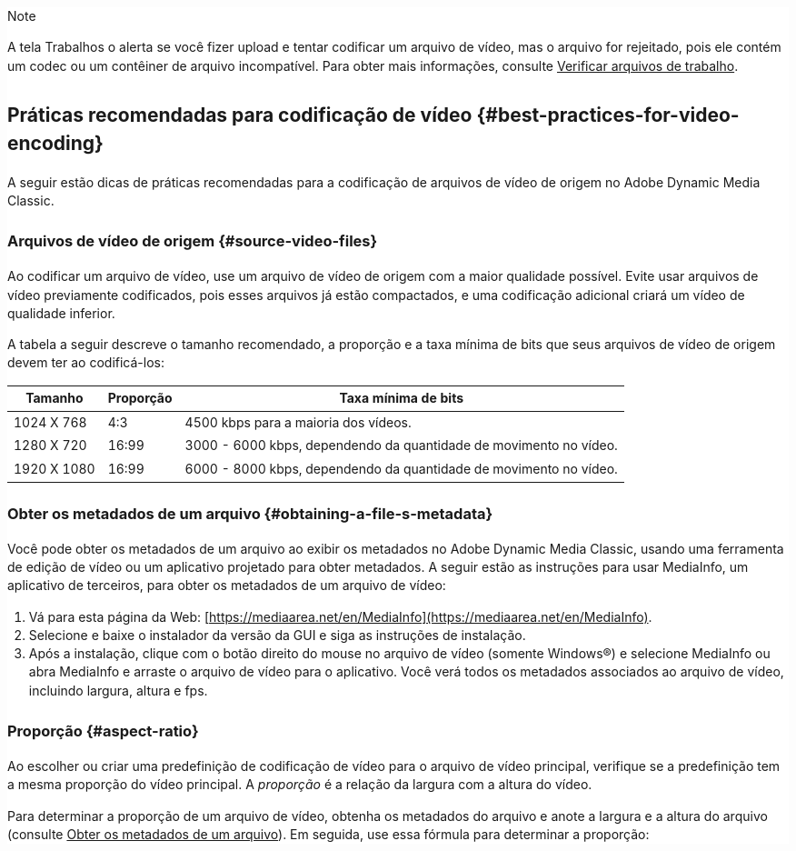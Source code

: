    >[!NOTE]
   >
   >A tela Trabalhos o alerta se você fizer upload e tentar codificar um arquivo de vídeo, mas o arquivo for rejeitado, pois ele contém um codec ou um contêiner de arquivo incompatível. Para obter mais informações, consulte [Verificar arquivos de trabalho](checking-job-files.md).

## Práticas recomendadas para codificação de vídeo {#best-practices-for-video-encoding}

A seguir estão dicas de práticas recomendadas para a codificação de arquivos de vídeo de origem no Adobe Dynamic Media Classic.



### Arquivos de vídeo de origem {#source-video-files}

Ao codificar um arquivo de vídeo, use um arquivo de vídeo de origem com a maior qualidade possível. Evite usar arquivos de vídeo previamente codificados, pois esses arquivos já estão compactados, e uma codificação adicional criará um vídeo de qualidade inferior.

A tabela a seguir descreve o tamanho recomendado, a proporção e a taxa mínima de bits que seus arquivos de vídeo de origem devem ter ao codificá-los:

| Tamanho | Proporção | Taxa mínima de bits |
| --- | --- | --- |
| 1024 X 768 | 4:3 | 4500 kbps para a maioria dos vídeos. |
| 1280 X 720 | 16:99 | 3000 - 6000 kbps, dependendo da quantidade de movimento no vídeo. |
| 1920 X 1080 | 16:99 | 6000 - 8000 kbps, dependendo da quantidade de movimento no vídeo. |

### Obter os metadados de um arquivo {#obtaining-a-file-s-metadata}

Você pode obter os metadados de um arquivo ao exibir os metadados no Adobe Dynamic Media Classic, usando uma ferramenta de edição de vídeo ou um aplicativo projetado para obter metadados. A seguir estão as instruções para usar MediaInfo, um aplicativo de terceiros, para obter os metadados de um arquivo de vídeo:

1. Vá para esta página da Web: [https://mediaarea.net/en/MediaInfo](https://mediaarea.net/en/MediaInfo).
1. Selecione e baixe o instalador da versão da GUI e siga as instruções de instalação.
1. Após a instalação, clique com o botão direito do mouse no arquivo de vídeo (somente Windows®) e selecione MediaInfo ou abra MediaInfo e arraste o arquivo de vídeo para o aplicativo. Você verá todos os metadados associados ao arquivo de vídeo, incluindo largura, altura e fps.

### Proporção {#aspect-ratio}

Ao escolher ou criar uma predefinição de codificação de vídeo para o arquivo de vídeo principal, verifique se a predefinição tem a mesma proporção do vídeo principal. A *proporção* é a relação da largura com a altura do vídeo.

Para determinar a proporção de um arquivo de vídeo, obtenha os metadados do arquivo e anote a largura e a altura do arquivo (consulte [Obter os metadados de um arquivo](uploading-encoding-videos.md#obtaining_a_file_s_metadata)). Em seguida, use essa fórmula para determinar a proporção:
